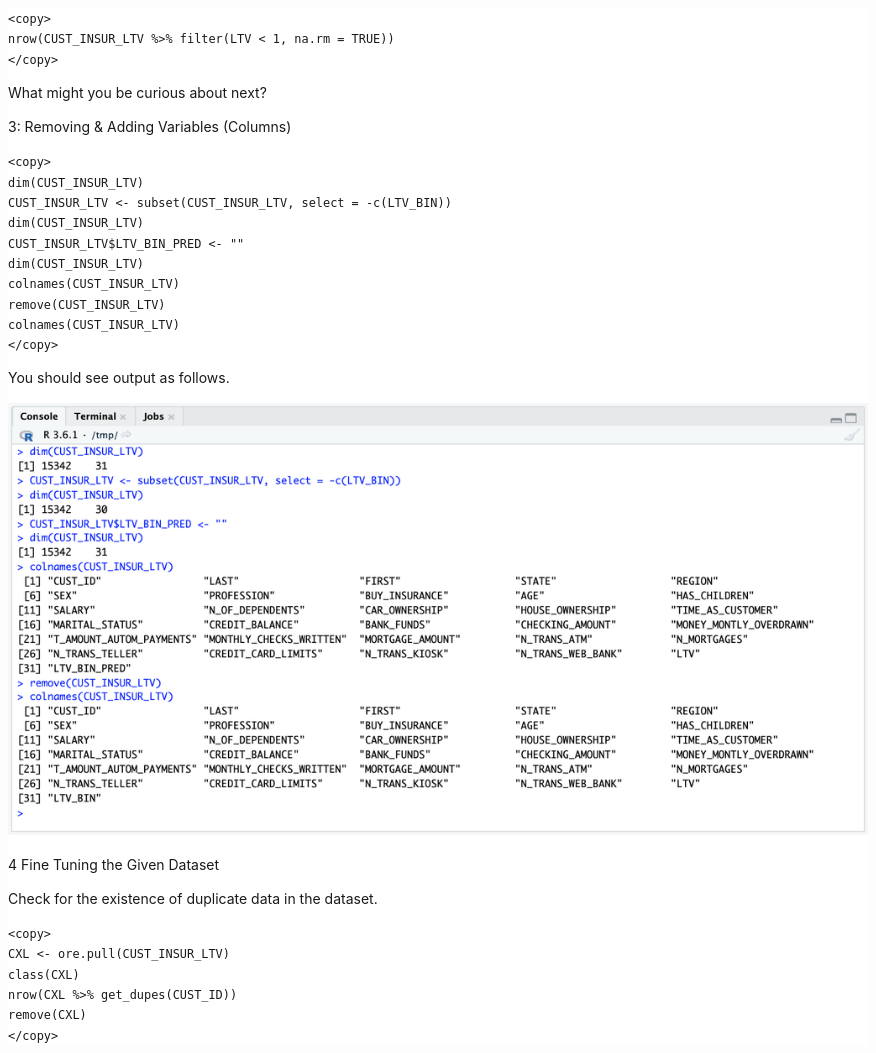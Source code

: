 ```
<copy>
nrow(CUST_INSUR_LTV %>% filter(LTV < 1, na.rm = TRUE))
</copy>
```

What might you be curious about next?


3: Removing & Adding Variables (Columns)

```
<copy>
dim(CUST_INSUR_LTV)
CUST_INSUR_LTV <- subset(CUST_INSUR_LTV, select = -c(LTV_BIN))
dim(CUST_INSUR_LTV)
CUST_INSUR_LTV$LTV_BIN_PRED <- ""
dim(CUST_INSUR_LTV)
colnames(CUST_INSUR_LTV)
remove(CUST_INSUR_LTV)
colnames(CUST_INSUR_LTV)
</copy>
```

You should see output as follows.

![rmadd](./images/rmadd-1.png)

4 Fine Tuning the Given Dataset

Check for the existence of duplicate data in the dataset.

```
<copy>
CXL <- ore.pull(CUST_INSUR_LTV)
class(CXL)
nrow(CXL %>% get_dupes(CUST_ID))
remove(CXL)
</copy>
```
